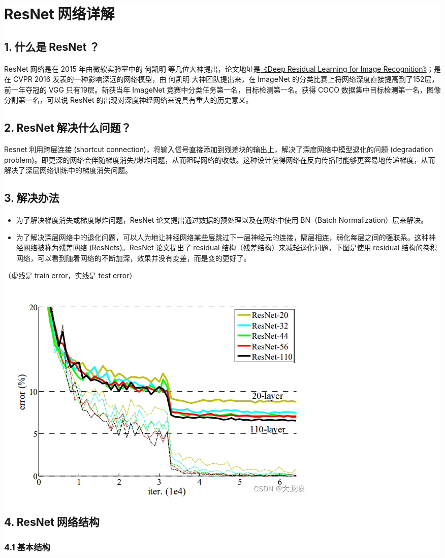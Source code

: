 # ResNet 网络详解

## 1. 什么是 ResNet ？

ResNet 网络是在 2015 年由微软实验室中的 何凯明 等几位大神提出，论文地址是[《Deep Residual Learning for Image Recognition》](https://arxiv.org/pdf/1512.03385.pdf)；是在 CVPR 2016 发表的一种影响深远的网络模型，由 何凯明 大神团队提出来，在 ImageNet 的分类比赛上将网络深度直接提高到了152层，前一年夺冠的 VGG 只有19层。斩获当年 ImageNet 竞赛中分类任务第一名，目标检测第一名。获得 COCO 数据集中目标检测第一名，图像分割第一名，可以说 ResNet 的出现对深度神经网络来说具有重大的历史意义。

## 2. ResNet 解决什么问题？

Resnet 利用跨层连接 (shortcut connection)，将输入信号直接添加到残差块的输出上，解决了深度网络中模型退化的问题 (degradation problem)。即更深的网络会伴随梯度消失/爆炸问题，从而阻碍网络的收敛。这种设计使得网络在反向传播时能够更容易地传递梯度，从而解决了深层网络训练中的梯度消失问题。

## 3. 解决办法

- 为了解决梯度消失或梯度爆炸问题，ResNet 论文提出通过数据的预处理以及在网络中使用 BN（Batch Normalization）层来解决。

- 为了解决深层网络中的退化问题，可以人为地让神经网络某些层跳过下一层神经元的连接，隔层相连，弱化每层之间的强联系。这种神经网络被称为残差网络 (ResNets)。ResNet 论文提出了 residual 结构（残差结构）来减轻退化问题，下图是使用 residual 结构的卷积网络，可以看到随着网络的不断加深，效果并没有变差，而是变的更好了。

（虚线是 train error，实线是 test error）

![residual 结构的比较](./images/ResNet-residual-comp.png)

## 4. ResNet 网络结构

### 4.1 基本结构
